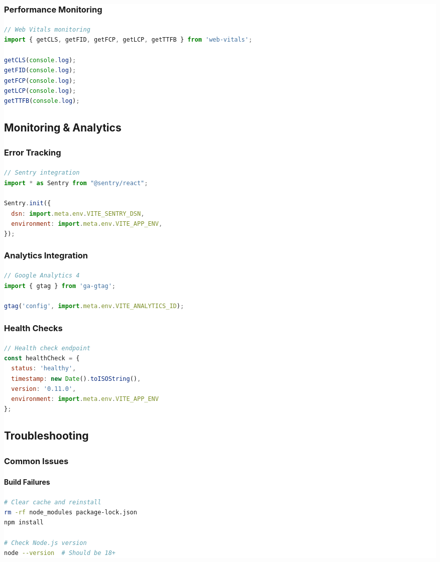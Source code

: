 ### Performance Monitoring
```javascript
// Web Vitals monitoring
import { getCLS, getFID, getFCP, getLCP, getTTFB } from 'web-vitals';

getCLS(console.log);
getFID(console.log);
getFCP(console.log);
getLCP(console.log);
getTTFB(console.log);
```

## Monitoring & Analytics

### Error Tracking
```javascript
// Sentry integration
import * as Sentry from "@sentry/react";

Sentry.init({
  dsn: import.meta.env.VITE_SENTRY_DSN,
  environment: import.meta.env.VITE_APP_ENV,
});
```

### Analytics Integration
```javascript
// Google Analytics 4
import { gtag } from 'ga-gtag';

gtag('config', import.meta.env.VITE_ANALYTICS_ID);
```

### Health Checks
```javascript
// Health check endpoint
const healthCheck = {
  status: 'healthy',
  timestamp: new Date().toISOString(),
  version: '0.11.0',
  environment: import.meta.env.VITE_APP_ENV
};
```

## Troubleshooting

### Common Issues

#### Build Failures
```bash
# Clear cache and reinstall
rm -rf node_modules package-lock.json
npm install

# Check Node.js version
node --version  # Should be 18+
```
